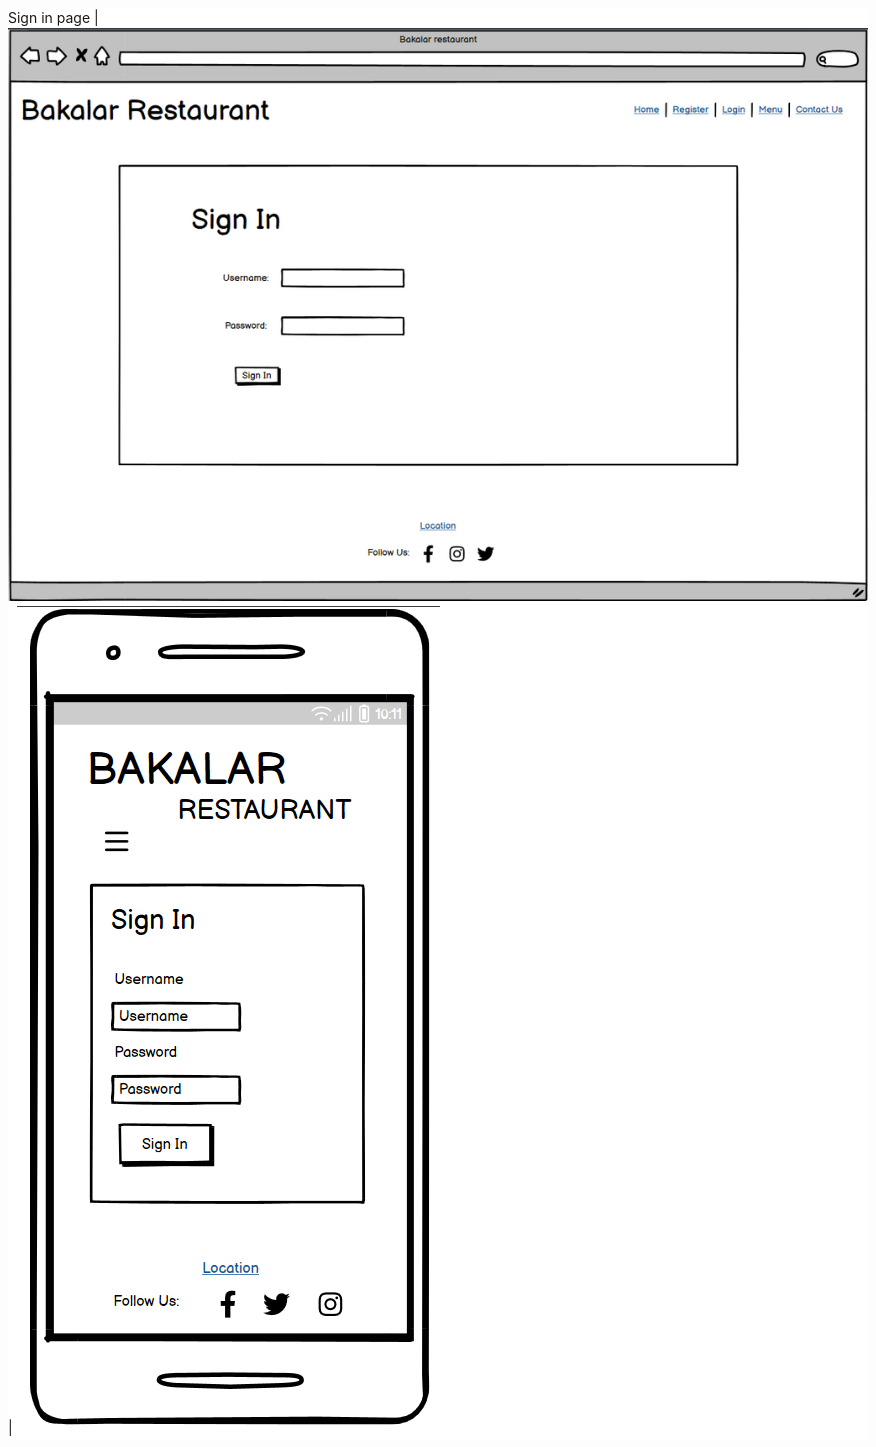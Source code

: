 Sign in page | ![desktop-signin-wireframe](documentation_assets/d-signin-wf.png) | ![mobile-signin-wireframe](documentation_assets/m-signin-wf.png)